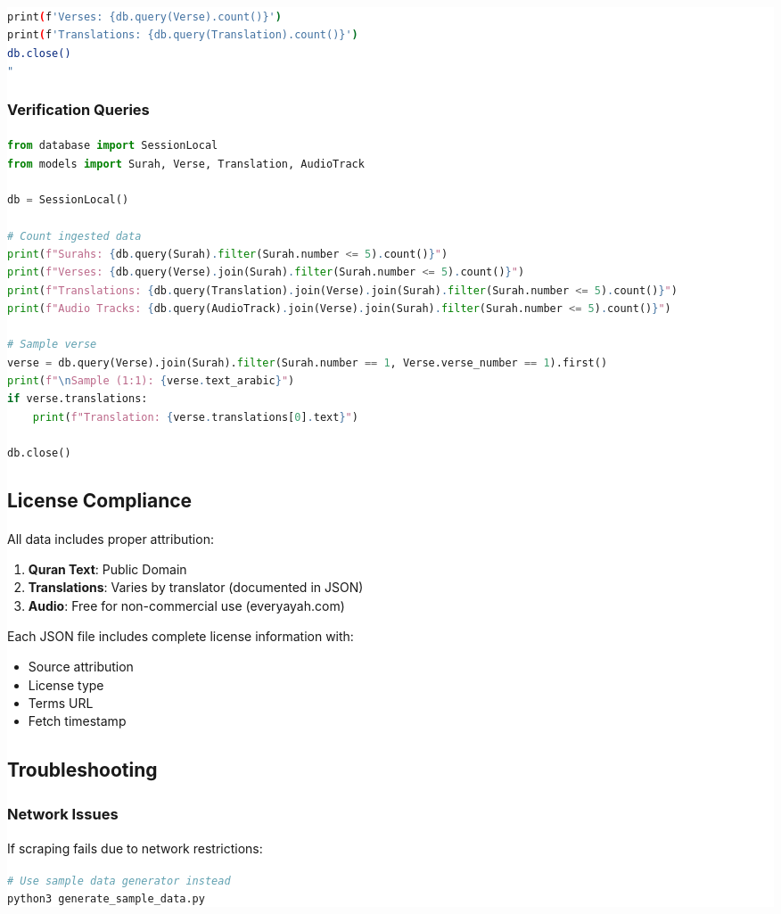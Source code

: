 ```bash
print(f'Verses: {db.query(Verse).count()}')
print(f'Translations: {db.query(Translation).count()}')
db.close()
"
```

### Verification Queries

```python
from database import SessionLocal
from models import Surah, Verse, Translation, AudioTrack

db = SessionLocal()

# Count ingested data
print(f"Surahs: {db.query(Surah).filter(Surah.number <= 5).count()}")
print(f"Verses: {db.query(Verse).join(Surah).filter(Surah.number <= 5).count()}")
print(f"Translations: {db.query(Translation).join(Verse).join(Surah).filter(Surah.number <= 5).count()}")
print(f"Audio Tracks: {db.query(AudioTrack).join(Verse).join(Surah).filter(Surah.number <= 5).count()}")

# Sample verse
verse = db.query(Verse).join(Surah).filter(Surah.number == 1, Verse.verse_number == 1).first()
print(f"\nSample (1:1): {verse.text_arabic}")
if verse.translations:
    print(f"Translation: {verse.translations[0].text}")

db.close()
```

## License Compliance

All data includes proper attribution:

1. **Quran Text**: Public Domain
2. **Translations**: Varies by translator (documented in JSON)
3. **Audio**: Free for non-commercial use (everyayah.com)

Each JSON file includes complete license information with:
- Source attribution
- License type
- Terms URL
- Fetch timestamp

## Troubleshooting

### Network Issues

If scraping fails due to network restrictions:
```bash
# Use sample data generator instead
python3 generate_sample_data.py
```

